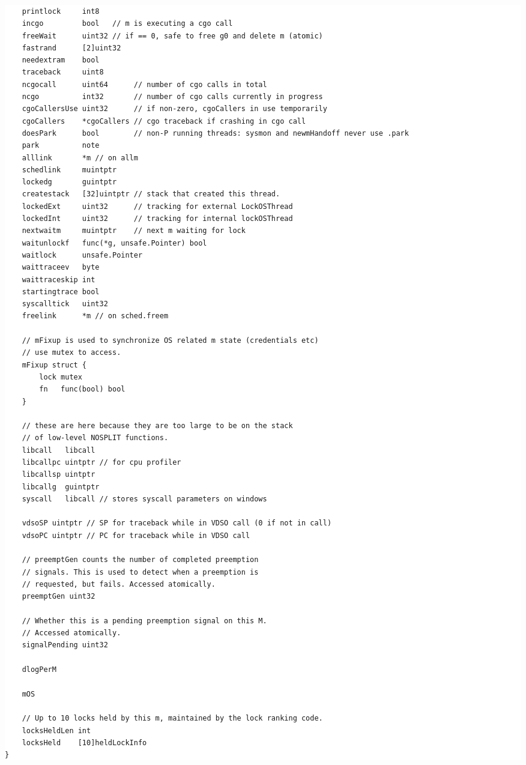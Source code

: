 ```golang
	printlock     int8
	incgo         bool   // m is executing a cgo call
	freeWait      uint32 // if == 0, safe to free g0 and delete m (atomic)
	fastrand      [2]uint32
	needextram    bool
	traceback     uint8
	ncgocall      uint64      // number of cgo calls in total
	ncgo          int32       // number of cgo calls currently in progress
	cgoCallersUse uint32      // if non-zero, cgoCallers in use temporarily
	cgoCallers    *cgoCallers // cgo traceback if crashing in cgo call
	doesPark      bool        // non-P running threads: sysmon and newmHandoff never use .park
	park          note
	alllink       *m // on allm
	schedlink     muintptr
	lockedg       guintptr
	createstack   [32]uintptr // stack that created this thread.
	lockedExt     uint32      // tracking for external LockOSThread
	lockedInt     uint32      // tracking for internal lockOSThread
	nextwaitm     muintptr    // next m waiting for lock
	waitunlockf   func(*g, unsafe.Pointer) bool
	waitlock      unsafe.Pointer
	waittraceev   byte
	waittraceskip int
	startingtrace bool
	syscalltick   uint32
	freelink      *m // on sched.freem

	// mFixup is used to synchronize OS related m state (credentials etc)
	// use mutex to access.
	mFixup struct {
		lock mutex
		fn   func(bool) bool
	}

	// these are here because they are too large to be on the stack
	// of low-level NOSPLIT functions.
	libcall   libcall
	libcallpc uintptr // for cpu profiler
	libcallsp uintptr
	libcallg  guintptr
	syscall   libcall // stores syscall parameters on windows

	vdsoSP uintptr // SP for traceback while in VDSO call (0 if not in call)
	vdsoPC uintptr // PC for traceback while in VDSO call

	// preemptGen counts the number of completed preemption
	// signals. This is used to detect when a preemption is
	// requested, but fails. Accessed atomically.
	preemptGen uint32

	// Whether this is a pending preemption signal on this M.
	// Accessed atomically.
	signalPending uint32

	dlogPerM

	mOS

	// Up to 10 locks held by this m, maintained by the lock ranking code.
	locksHeldLen int
	locksHeld    [10]heldLockInfo
}
```